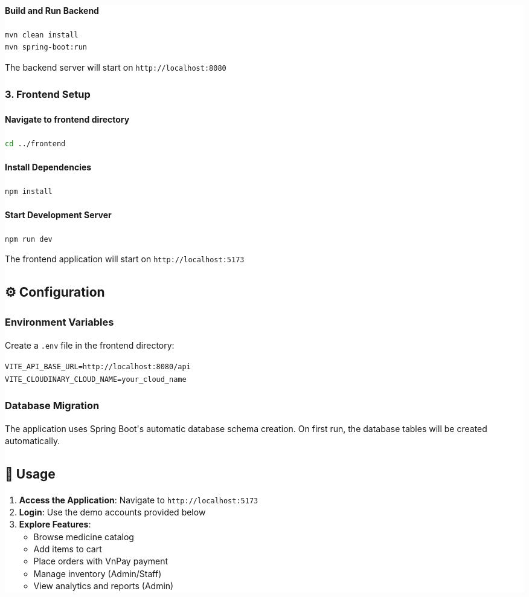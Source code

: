 #### Build and Run Backend

```bash
mvn clean install
mvn spring-boot:run
```

The backend server will start on `http://localhost:8080`

### 3. Frontend Setup

#### Navigate to frontend directory

```bash
cd ../frontend
```

#### Install Dependencies

```bash
npm install
```

#### Start Development Server

```bash
npm run dev
```

The frontend application will start on `http://localhost:5173`

## ⚙️ Configuration

### Environment Variables

Create a `.env` file in the frontend directory:

```env
VITE_API_BASE_URL=http://localhost:8080/api
VITE_CLOUDINARY_CLOUD_NAME=your_cloud_name
```

### Database Migration

The application uses Spring Boot's automatic database schema creation. On first run, the database tables will be created automatically.

## 📱 Usage

1. **Access the Application**: Navigate to `http://localhost:5173`
2. **Login**: Use the demo accounts provided below
3. **Explore Features**:
   - Browse medicine catalog
   - Add items to cart
   - Place orders with VnPay payment
   - Manage inventory (Admin/Staff)
   - View analytics and reports (Admin)
